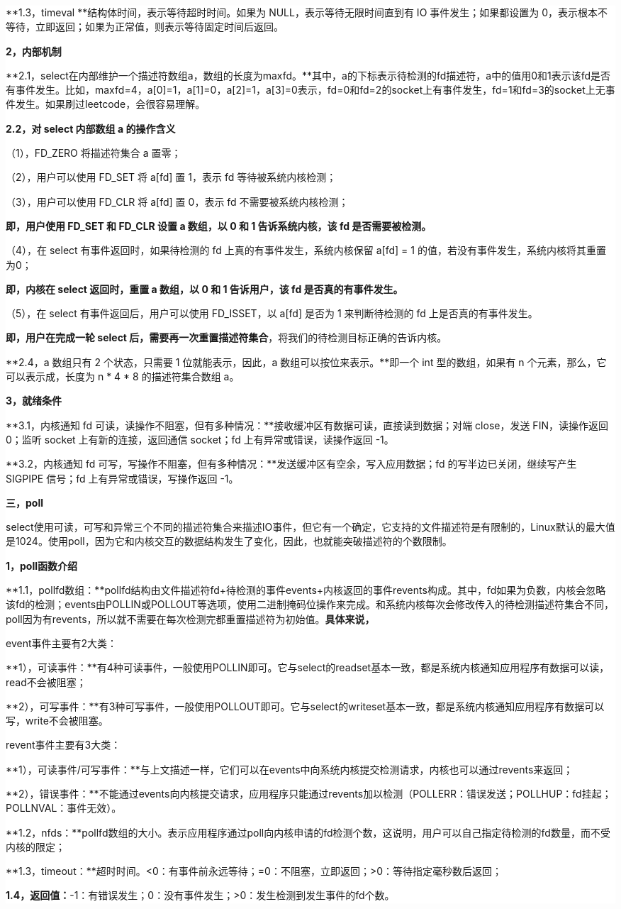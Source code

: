 **1.3，timeval **结构体时间，表示等待超时时间。如果为 NULL，表示等待无限时间直到有 IO 事件发生；如果都设置为 0，表示根本不等待，立即返回；如果为正常值，则表示等待固定时间后返回。

**2，内部机制**

**2.1，select在内部维护一个描述符数组a，数组的长度为maxfd。**其中，a的下标表示待检测的fd描述符，a中的值用0和1表示该fd是否有事件发生。比如，maxfd=4，a[0]=1，a[1]=0，a[2]=1，a[3]=0表示，fd=0和fd=2的socket上有事件发生，fd=1和fd=3的socket上无事件发生。如果刷过leetcode，会很容易理解。

**2.2，对 select 内部数组 a 的操作含义**

（1），FD_ZERO 将描述符集合 a 置零；

（2），用户可以使用 FD_SET 将 a[fd] 置 1，表示 fd 等待被系统内核检测；

（3），用户可以使用 FD_CLR 将 a[fd] 置 0，表示 fd 不需要被系统内核检测；

**即，用户使用 FD_SET 和 FD_CLR 设置 a 数组，以 0 和 1 告诉系统内核，该 fd 是否需要被检测。**

（4），在 select 有事件返回时，如果待检测的 fd 上真的有事件发生，系统内核保留 a[fd] = 1 的值，若没有事件发生，系统内核将其重置为0；

**即，内核在 select 返回时，重置 a 数组，以 0 和 1 告诉用户，该 fd 是否真的有事件发生。**

（5），在 select 有事件返回后，用户可以使用 FD_ISSET，以 a[fd] 是否为 1 来判断待检测的 fd 上是否真的有事件发生。

**即，用户在完成一轮 select 后，需要再一次重置描述符集合**，将我们的待检测目标正确的告诉内核。

**2.4，a 数组只有 2 个状态，只需要 1 位就能表示，因此，a 数组可以按位来表示。**即一个 int 型的数组，如果有 n 个元素，那么，它可以表示成，长度为 n * 4 * 8 的描述符集合数组 a。

**3，就绪条件**

**3.1，内核通知 fd 可读，读操作不阻塞，但有多种情况：**接收缓冲区有数据可读，直接读到数据；对端 close，发送 FIN，读操作返回 0；监听 socket 上有新的连接，返回通信 socket；fd 上有异常或错误，读操作返回 -1。

**3.2，内核通知 fd 可写，写操作不阻塞，但有多种情况：**发送缓冲区有空余，写入应用数据；fd 的写半边已关闭，继续写产生 SIGPIPE 信号；fd 上有异常或错误，写操作返回 -1。

**三，poll**

select使用可读，可写和异常三个不同的描述符集合来描述IO事件，但它有一个确定，它支持的文件描述符是有限制的，Linux默认的最大值是1024。使用poll，因为它和内核交互的数据结构发生了变化，因此，也就能突破描述符的个数限制。

**1，poll函数介绍**

**1.1，pollfd数组：**pollfd结构由文件描述符fd+待检测的事件events+内核返回的事件revents构成。其中，fd如果为负数，内核会忽略该fd的检测；events由POLLIN或POLLOUT等选项，使用二进制掩码位操作来完成。和系统内核每次会修改传入的待检测描述符集合不同，poll因为有revents，所以就不需要在每次检测完都重置描述符为初始值。**具体来说，**

event事件主要有2大类：

**1），可读事件：**有4种可读事件，一般使用POLLIN即可。它与select的readset基本一致，都是系统内核通知应用程序有数据可以读，read不会被阻塞；

**2），可写事件：**有3种可写事件，一般使用POLLOUT即可。它与select的writeset基本一致，都是系统内核通知应用程序有数据可以写，write不会被阻塞。

revent事件主要有3大类：

**1），可读事件/可写事件：**与上文描述一样，它们可以在events中向系统内核提交检测请求，内核也可以通过revents来返回；

**2），错误事件：**不能通过events向内核提交请求，应用程序只能通过revents加以检测（POLLERR：错误发送；POLLHUP：fd挂起；POLLNVAL：事件无效）。

**1.2，nfds：**pollfd数组的大小。表示应用程序通过poll向内核申请的fd检测个数，这说明，用户可以自己指定待检测的fd数量，而不受内核的限定；

**1.3，timeout：**超时时间。<0：有事件前永远等待；=0：不阻塞，立即返回；>0：等待指定毫秒数后返回；

**1.4，返回值：**-1：有错误发生；0：没有事件发生；>0：发生检测到发生事件的fd个数。
